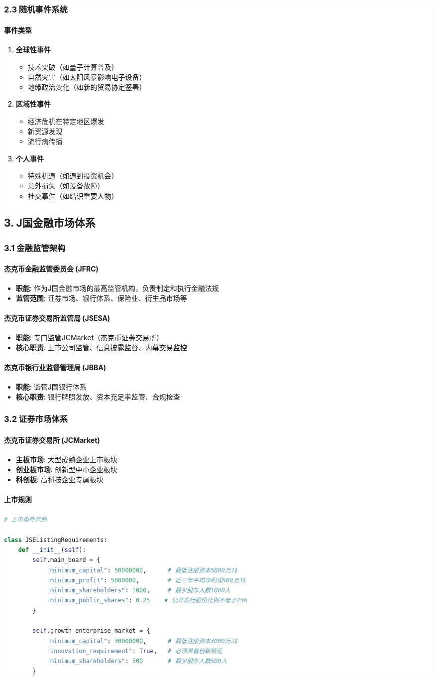 ### 2.3 随机事件系统

#### 事件类型
1. **全球性事件**
   - 技术突破（如量子计算普及）
   - 自然灾害（如太阳风暴影响电子设备）
   - 地缘政治变化（如新的贸易协定签署）

2. **区域性事件**
   - 经济危机在特定地区爆发
   - 新资源发现
   - 流行病传播

3. **个人事件**
   - 特殊机遇（如遇到投资机会）
   - 意外损失（如设备故障）
   - 社交事件（如结识重要人物）

## 3. J国金融市场体系

### 3.1 金融监管架构

#### 杰克币金融监管委员会 (JFRC)
- **职能**: 作为J国金融市场的最高监管机构，负责制定和执行金融法规
- **监管范围**: 证券市场、银行体系、保险业、衍生品市场等

#### 杰克币证券交易所监管局 (JSESA)
- **职能**: 专门监管JCMarket（杰克币证券交易所）
- **核心职责**: 上市公司监管、信息披露监督、内幕交易监控

#### 杰克币银行业监督管理局 (JBBA)
- **职能**: 监管J国银行体系
- **核心职责**: 银行牌照发放、资本充足率监管、合规检查

### 3.2 证券市场体系

#### 杰克币证券交易所 (JCMarket)
- **主板市场**: 大型成熟企业上市板块
- **创业板市场**: 创新型中小企业板块
- **科创板**: 高科技企业专属板块

#### 上市规则
```python
# 上市条件示例

class JSEListingRequirements:
    def __init__(self):
        self.main_board = {
            "minimum_capital": 50000000,      # 最低注册资本5000万J$
            "minimum_profit": 5000000,        # 近三年平均净利润500万J$
            "minimum_shareholders": 1000,     # 最少股东人数1000人
            "minimum_public_shares": 0.25    # 公开发行股份比例不低于25%
        }
        
        self.growth_enterprise_market = {
            "minimum_capital": 30000000,      # 最低注册资本3000万J$
            "innovation_requirement": True,   # 必须具备创新特征
            "minimum_shareholders": 500       # 最少股东人数500人
        }
```
